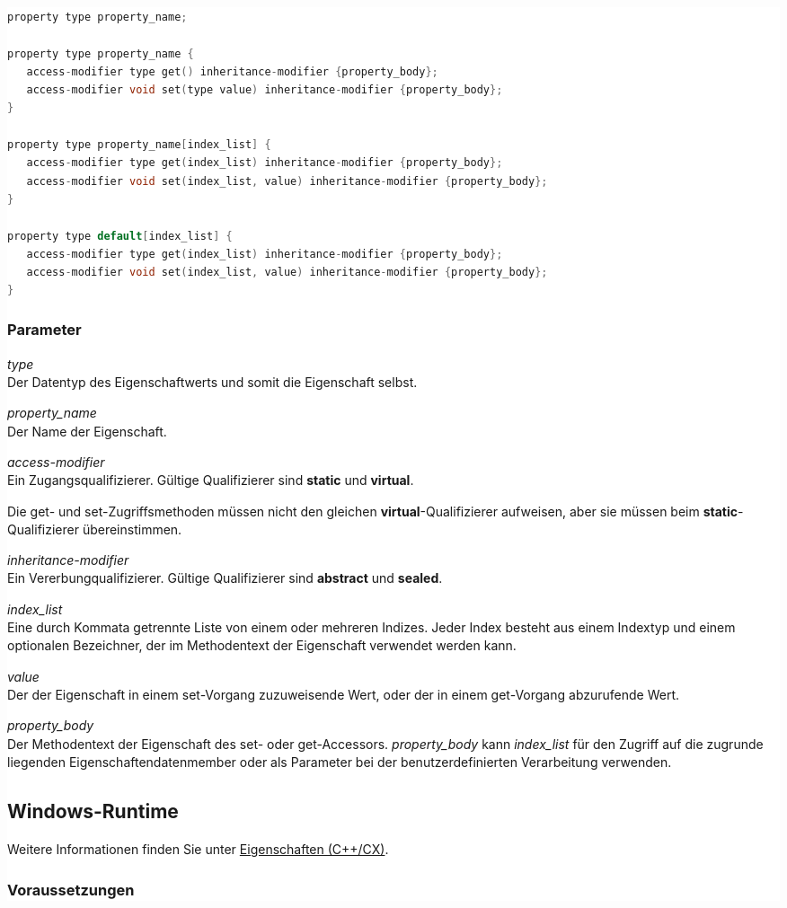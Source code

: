 ```cpp
property type property_name;

property type property_name {
   access-modifier type get() inheritance-modifier {property_body};
   access-modifier void set(type value) inheritance-modifier {property_body};
}

property type property_name[index_list] {
   access-modifier type get(index_list) inheritance-modifier {property_body};
   access-modifier void set(index_list, value) inheritance-modifier {property_body};
}

property type default[index_list] {
   access-modifier type get(index_list) inheritance-modifier {property_body};
   access-modifier void set(index_list, value) inheritance-modifier {property_body};
}
```

### <a name="parameters"></a>Parameter

*type*<br/>
Der Datentyp des Eigenschaftwerts und somit die Eigenschaft selbst.

*property_name*<br/>
Der Name der Eigenschaft.

*access-modifier*<br/>
Ein Zugangsqualifizierer. Gültige Qualifizierer sind **static** und **virtual**.

Die get- und set-Zugriffsmethoden müssen nicht den gleichen **virtual**-Qualifizierer aufweisen, aber sie müssen beim **static**-Qualifizierer übereinstimmen.

*inheritance-modifier*<br/>
Ein Vererbungqualifizierer. Gültige Qualifizierer sind **abstract** und **sealed**.

*index_list*<br/>
Eine durch Kommata getrennte Liste von einem oder mehreren Indizes. Jeder Index besteht aus einem Indextyp und einem optionalen Bezeichner, der im Methodentext der Eigenschaft verwendet werden kann.

*value*<br/>
Der der Eigenschaft in einem set-Vorgang zuzuweisende Wert, oder der in einem get-Vorgang abzurufende Wert.

*property_body*<br/>
Der Methodentext der Eigenschaft des set- oder get-Accessors. *property_body* kann *index_list* für den Zugriff auf die zugrunde liegenden Eigenschaftendatenmember oder als Parameter bei der benutzerdefinierten Verarbeitung verwenden.

## <a name="windows-runtime"></a>Windows-Runtime

Weitere Informationen finden Sie unter [Eigenschaften (C++/CX)](../cppcx/properties-c-cx.md).

### <a name="requirements"></a>Voraussetzungen
